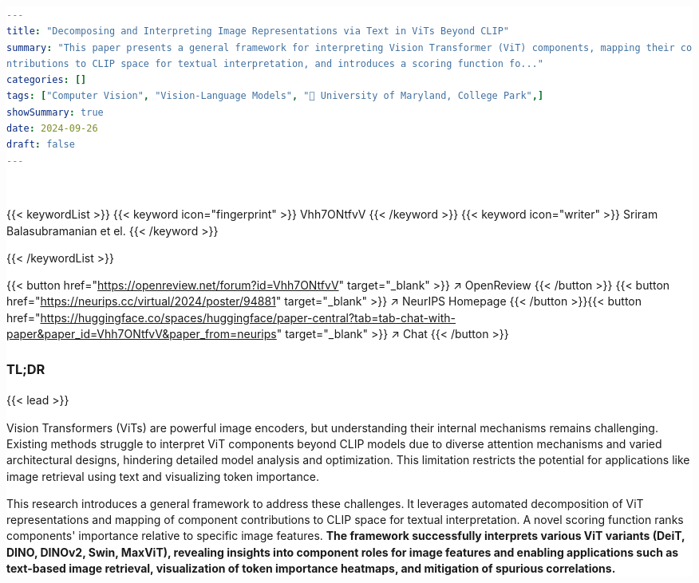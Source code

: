 ```yaml
---
title: "Decomposing and Interpreting Image Representations via Text in ViTs Beyond CLIP"
summary: "This paper presents a general framework for interpreting Vision Transformer (ViT) components, mapping their contributions to CLIP space for textual interpretation, and introduces a scoring function fo..."
categories: []
tags: ["Computer Vision", "Vision-Language Models", "🏢 University of Maryland, College Park",]
showSummary: true
date: 2024-09-26
draft: false
---
```


<br>

{{< keywordList >}}
{{< keyword icon="fingerprint" >}} Vhh7ONtfvV {{< /keyword >}}
{{< keyword icon="writer" >}} Sriram Balasubramanian et el. {{< /keyword >}}
 
{{< /keywordList >}}

{{< button href="https://openreview.net/forum?id=Vhh7ONtfvV" target="_blank" >}}
↗ OpenReview
{{< /button >}}
{{< button href="https://neurips.cc/virtual/2024/poster/94881" target="_blank" >}}
↗ NeurIPS Homepage
{{< /button >}}{{< button href="https://huggingface.co/spaces/huggingface/paper-central?tab=tab-chat-with-paper&paper_id=Vhh7ONtfvV&paper_from=neurips" target="_blank" >}}
↗ Chat
{{< /button >}}



<audio controls>
    <source src="https://ai-paper-reviewer.com/Vhh7ONtfvV/podcast.wav" type="audio/wav">
    Your browser does not support the audio element.
</audio>


### TL;DR


{{< lead >}}

Vision Transformers (ViTs) are powerful image encoders, but understanding their internal mechanisms remains challenging. Existing methods struggle to interpret ViT components beyond CLIP models due to diverse attention mechanisms and varied architectural designs, hindering detailed model analysis and optimization.  This limitation restricts the potential for applications like image retrieval using text and visualizing token importance. 

This research introduces a general framework to address these challenges. It leverages automated decomposition of ViT representations and mapping of component contributions to CLIP space for textual interpretation. A novel scoring function ranks components' importance relative to specific image features.  **The framework successfully interprets various ViT variants (DeiT, DINO, DINOv2, Swin, MaxViT), revealing insights into component roles for image features and enabling applications such as text-based image retrieval, visualization of token importance heatmaps, and mitigation of spurious correlations.**
